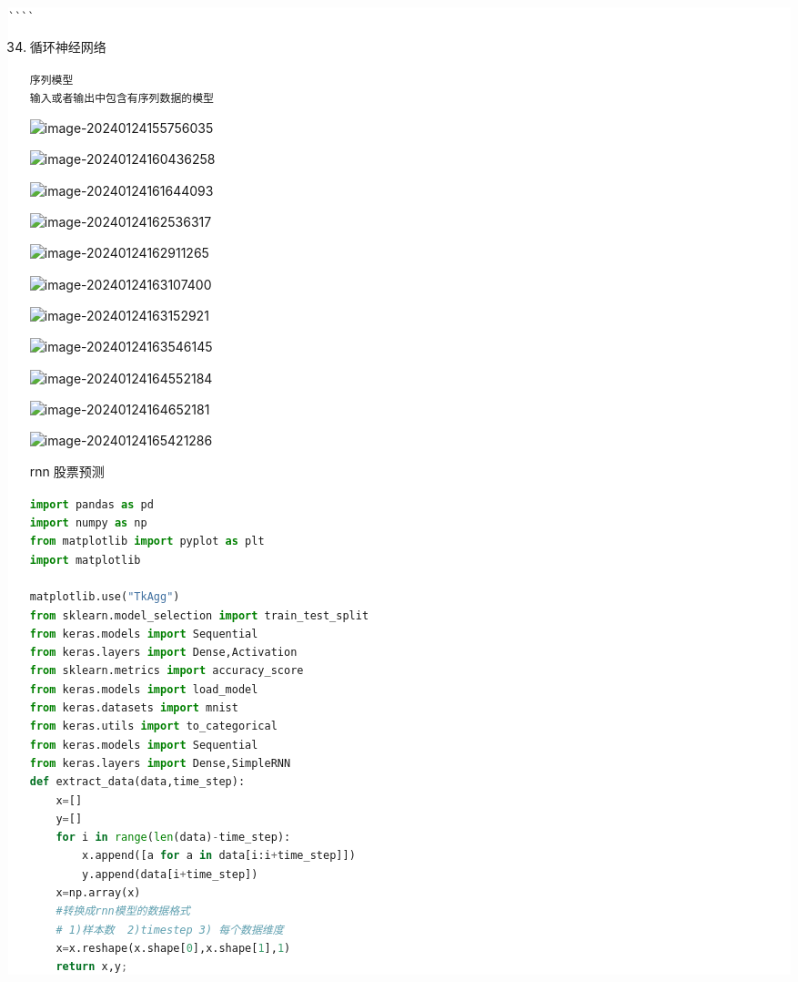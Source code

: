     ````

    

34. 循环神经网络

     ```perl
     序列模型
     输入或者输出中包含有序列数据的模型
     ```

      ![image-20240124155756035](/Users/li/gitblog/blog1/blog/docs/study/images/image-20240124155756035.png)

      ![image-20240124160436258](/Users/li/gitblog/blog1/blog/docs/study/images/image-20240124160436258.png)

      ![image-20240124161644093](/Users/li/gitblog/blog1/blog/docs/study/images/image-20240124161644093.png)

      ![image-20240124162536317](/Users/li/gitblog/blog1/blog/docs/study/images/image-20240124162536317.png)

      ![image-20240124162911265](/Users/li/gitblog/blog1/blog/docs/study/images/image-20240124162911265.png)

     ![image-20240124163107400](/Users/li/gitblog/blog1/blog/docs/study/images/image-20240124163107400.png)

      ![image-20240124163152921](/Users/li/gitblog/blog1/blog/docs/study/images/image-20240124163152921.png)

      ![image-20240124163546145](/Users/li/gitblog/blog1/blog/docs/study/images/image-20240124163546145.png)

      ![image-20240124164552184](/Users/li/gitblog/blog1/blog/docs/study/images/image-20240124164552184.png)

      ![image-20240124164652181](/Users/li/gitblog/blog1/blog/docs/study/images/image-20240124164652181.png)

      ![image-20240124165421286](/Users/li/gitblog/blog1/blog/docs/study/images/image-20240124165421286.png)

    rnn 股票预测

    ```python
    import pandas as pd
    import numpy as np
    from matplotlib import pyplot as plt
    import matplotlib
    
    matplotlib.use("TkAgg")
    from sklearn.model_selection import train_test_split
    from keras.models import Sequential
    from keras.layers import Dense,Activation
    from sklearn.metrics import accuracy_score
    from keras.models import load_model
    from keras.datasets import mnist
    from keras.utils import to_categorical
    from keras.models import Sequential
    from keras.layers import Dense,SimpleRNN
    def extract_data(data,time_step):
        x=[]
        y=[]
        for i in range(len(data)-time_step):
            x.append([a for a in data[i:i+time_step]])
            y.append(data[i+time_step])
        x=np.array(x)
        #转换成rnn模型的数据格式
        # 1)样本数  2)timestep 3) 每个数据维度
        x=x.reshape(x.shape[0],x.shape[1],1)
        return x,y;
    